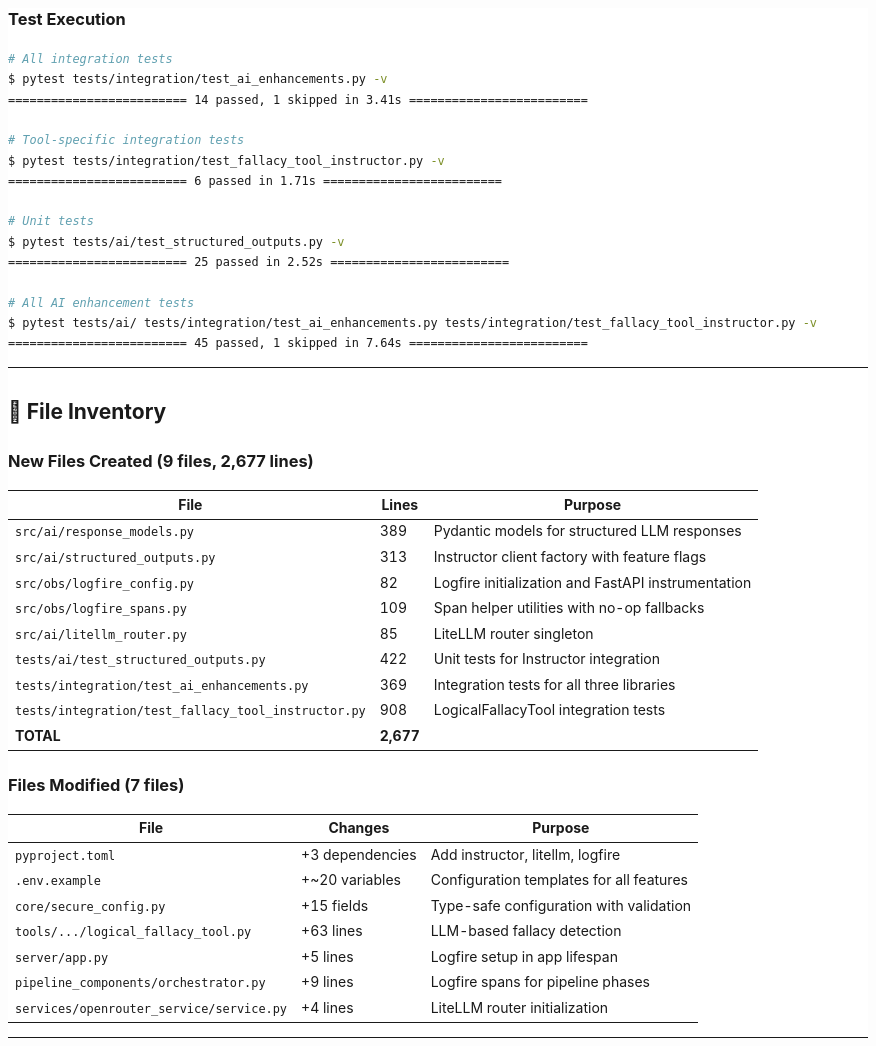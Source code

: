 ### Test Execution

```bash
# All integration tests
$ pytest tests/integration/test_ai_enhancements.py -v
========================= 14 passed, 1 skipped in 3.41s =========================

# Tool-specific integration tests
$ pytest tests/integration/test_fallacy_tool_instructor.py -v
========================= 6 passed in 1.71s =========================

# Unit tests
$ pytest tests/ai/test_structured_outputs.py -v
========================= 25 passed in 2.52s =========================

# All AI enhancement tests
$ pytest tests/ai/ tests/integration/test_ai_enhancements.py tests/integration/test_fallacy_tool_instructor.py -v
========================= 45 passed, 1 skipped in 7.64s =========================
```

---

## 📁 File Inventory

### New Files Created (9 files, 2,677 lines)

| File | Lines | Purpose |
|------|-------|---------|
| `src/ai/response_models.py` | 389 | Pydantic models for structured LLM responses |
| `src/ai/structured_outputs.py` | 313 | Instructor client factory with feature flags |
| `src/obs/logfire_config.py` | 82 | Logfire initialization and FastAPI instrumentation |
| `src/obs/logfire_spans.py` | 109 | Span helper utilities with no-op fallbacks |
| `src/ai/litellm_router.py` | 85 | LiteLLM router singleton |
| `tests/ai/test_structured_outputs.py` | 422 | Unit tests for Instructor integration |
| `tests/integration/test_ai_enhancements.py` | 369 | Integration tests for all three libraries |
| `tests/integration/test_fallacy_tool_instructor.py` | 908 | LogicalFallacyTool integration tests |
| **TOTAL** | **2,677** | |

### Files Modified (7 files)

| File | Changes | Purpose |
|------|---------|---------|
| `pyproject.toml` | +3 dependencies | Add instructor, litellm, logfire |
| `.env.example` | +~20 variables | Configuration templates for all features |
| `core/secure_config.py` | +15 fields | Type-safe configuration with validation |
| `tools/.../logical_fallacy_tool.py` | +63 lines | LLM-based fallacy detection |
| `server/app.py` | +5 lines | Logfire setup in app lifespan |
| `pipeline_components/orchestrator.py` | +9 lines | Logfire spans for pipeline phases |
| `services/openrouter_service/service.py` | +4 lines | LiteLLM router initialization |

---